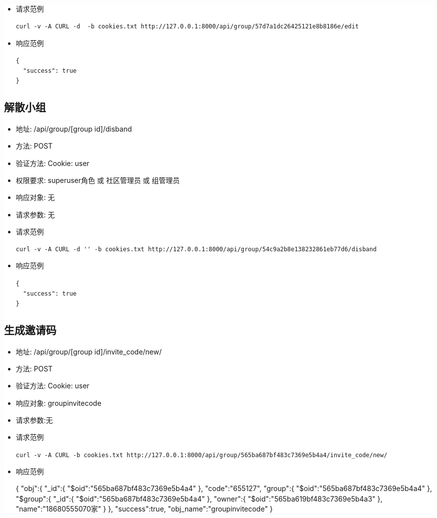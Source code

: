 -   请求范例

        curl -v -A CURL -d  -b cookies.txt http://127.0.0.1:8000/api/group/57d7a1dc26425121e8b8186e/edit

-   响应范例

        {
          "success": true
        }

## 解散小组

-   地址: /api/group/[group id]/disband
-   方法: POST
-   验证方法: Cookie: user
-   权限要求: superuser角色 或 社区管理员 或 组管理员
-   响应对象: 无
-   请求参数: 无
-   请求范例

        curl -v -A CURL -d '' -b cookies.txt http://127.0.0.1:8000/api/group/54c9a2b8e138232861eb77d6/disband

-   响应范例

        {
          "success": true
        }



## 生成邀请码

-   地址: /api/group/[group id]/invite_code/new/
-   方法: POST
-   验证方法: Cookie: user
-   响应对象: groupinvitecode
-   请求参数:无
-   请求范例

        curl -v -A CURL -b cookies.txt http://127.0.0.1:8000/api/group/565ba687bf483c7369e5b4a4/invite_code/new/

-   响应范例

	{
	    "obj":{
		"_id":{
		    "$oid":"565ba687bf483c7369e5b4a4"
		},
		"code":"655127",
		"group":{
		    "$oid":"565ba687bf483c7369e5b4a4"
		},
		"$group":{
		    "_id":{
			"$oid":"565ba687bf483c7369e5b4a4"
		    },
		    "owner":{
			"$oid":"565ba619bf483c7369e5b4a3"
		    },
		    "name":"18680555070家"
		}
	    },
	    "success":true,
	    "obj_name":"groupinvitecode"
	}
